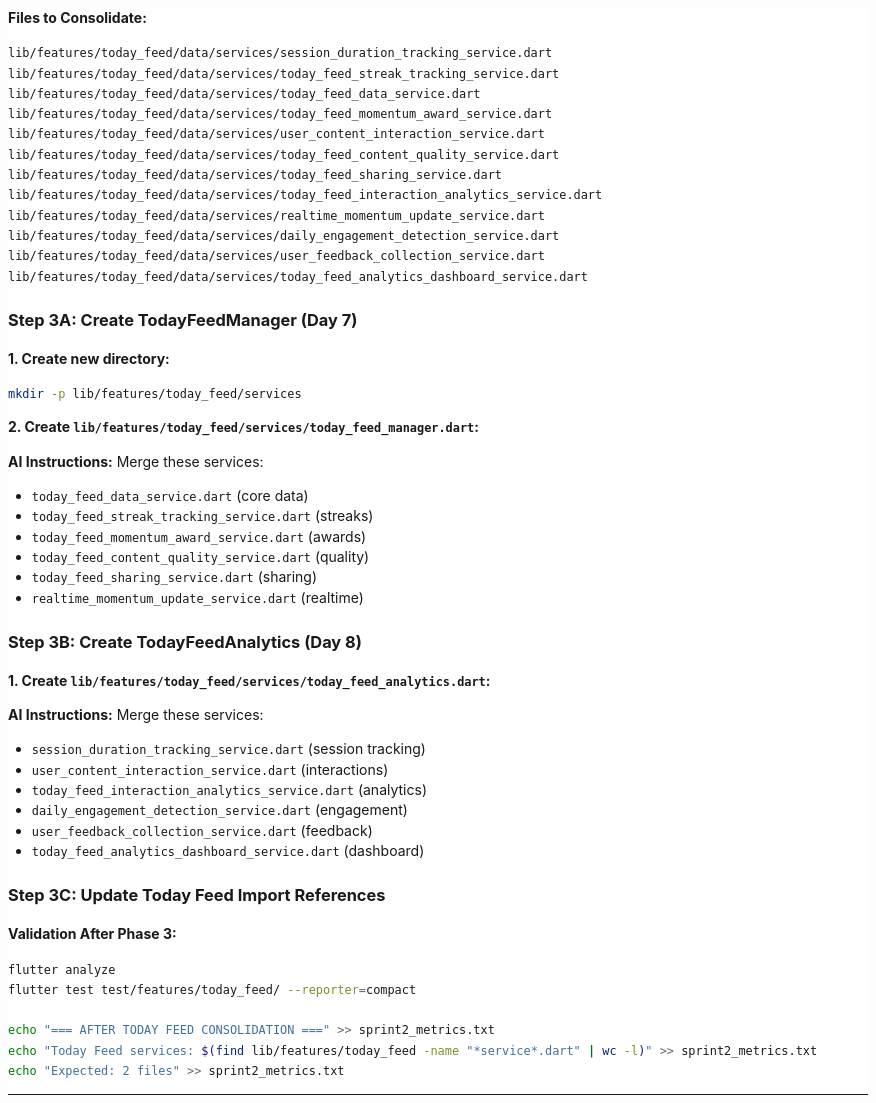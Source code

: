 **Files to Consolidate:**
```bash
lib/features/today_feed/data/services/session_duration_tracking_service.dart
lib/features/today_feed/data/services/today_feed_streak_tracking_service.dart
lib/features/today_feed/data/services/today_feed_data_service.dart
lib/features/today_feed/data/services/today_feed_momentum_award_service.dart
lib/features/today_feed/data/services/user_content_interaction_service.dart
lib/features/today_feed/data/services/today_feed_content_quality_service.dart
lib/features/today_feed/data/services/today_feed_sharing_service.dart
lib/features/today_feed/data/services/today_feed_interaction_analytics_service.dart
lib/features/today_feed/data/services/realtime_momentum_update_service.dart
lib/features/today_feed/data/services/daily_engagement_detection_service.dart
lib/features/today_feed/data/services/user_feedback_collection_service.dart
lib/features/today_feed/data/services/today_feed_analytics_dashboard_service.dart
```

### Step 3A: Create TodayFeedManager (Day 7)

**1. Create new directory:**
```bash
mkdir -p lib/features/today_feed/services
```

**2. Create `lib/features/today_feed/services/today_feed_manager.dart`:**

**AI Instructions:** Merge these services:
- `today_feed_data_service.dart` (core data)
- `today_feed_streak_tracking_service.dart` (streaks)
- `today_feed_momentum_award_service.dart` (awards)
- `today_feed_content_quality_service.dart` (quality)
- `today_feed_sharing_service.dart` (sharing)
- `realtime_momentum_update_service.dart` (realtime)

### Step 3B: Create TodayFeedAnalytics (Day 8)

**1. Create `lib/features/today_feed/services/today_feed_analytics.dart`:**

**AI Instructions:** Merge these services:
- `session_duration_tracking_service.dart` (session tracking)
- `user_content_interaction_service.dart` (interactions)
- `today_feed_interaction_analytics_service.dart` (analytics)
- `daily_engagement_detection_service.dart` (engagement)
- `user_feedback_collection_service.dart` (feedback)
- `today_feed_analytics_dashboard_service.dart` (dashboard)

### Step 3C: Update Today Feed Import References

**Validation After Phase 3:**
```bash
flutter analyze
flutter test test/features/today_feed/ --reporter=compact

echo "=== AFTER TODAY FEED CONSOLIDATION ===" >> sprint2_metrics.txt
echo "Today Feed services: $(find lib/features/today_feed -name "*service*.dart" | wc -l)" >> sprint2_metrics.txt
echo "Expected: 2 files" >> sprint2_metrics.txt
```

---